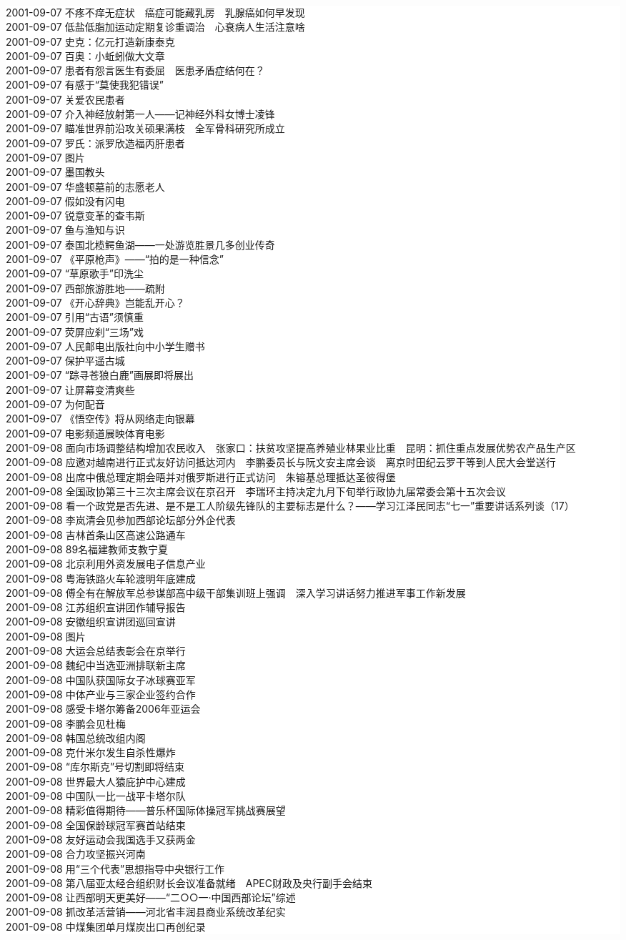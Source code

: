2001-09-07 不疼不痒无症状　癌症可能藏乳房　乳腺癌如何早发现  
2001-09-07 低盐低脂加运动定期复诊重调治　心衰病人生活注意啥  
2001-09-07 史克：亿元打造新康泰克  
2001-09-07 百奥：小蚯蚓做大文章  
2001-09-07 患者有怨言医生有委屈　医患矛盾症结何在？  
2001-09-07 有感于“莫使我犯错误”  
2001-09-07 关爱农民患者  
2001-09-07 介入神经放射第一人——记神经外科女博士凌锋  
2001-09-07 瞄准世界前沿攻关硕果满枝　全军骨科研究所成立  
2001-09-07 罗氏：派罗欣造福丙肝患者  
2001-09-07 图片  
2001-09-07 墨国教头  
2001-09-07 华盛顿墓前的志愿老人  
2001-09-07 假如没有闪电  
2001-09-07 锐意变革的查韦斯  
2001-09-07 鱼与渔知与识  
2001-09-07 泰国北榄鳄鱼湖——一处游览胜景几多创业传奇  
2001-09-07 《平原枪声》——“拍的是一种信念”  
2001-09-07 “草原歌手”印洗尘  
2001-09-07 西部旅游胜地——疏附  
2001-09-07 《开心辞典》岂能乱开心？  
2001-09-07 引用“古语”须慎重  
2001-09-07 荧屏应刹“三场”戏  
2001-09-07 人民邮电出版社向中小学生赠书  
2001-09-07 保护平遥古城  
2001-09-07 “踪寻苍狼白鹿”画展即将展出  
2001-09-07 让屏幕变清爽些  
2001-09-07 为何配音  
2001-09-07 《悟空传》将从网络走向银幕  
2001-09-07 电影频道展映体育电影  
2001-09-08 面向市场调整结构增加农民收入　张家口：扶贫攻坚提高养殖业林果业比重　昆明：抓住重点发展优势农产品生产区  
2001-09-08 应邀对越南进行正式友好访问抵达河内　李鹏委员长与阮文安主席会谈　离京时田纪云罗干等到人民大会堂送行  
2001-09-08 出席中俄总理定期会晤并对俄罗斯进行正式访问　朱镕基总理抵达圣彼得堡  
2001-09-08 全国政协第三十三次主席会议在京召开　李瑞环主持决定九月下旬举行政协九届常委会第十五次会议  
2001-09-08 看一个政党是否先进、是不是工人阶级先锋队的主要标志是什么？——学习江泽民同志“七一”重要讲话系列谈（17）  
2001-09-08 李岚清会见参加西部论坛部分外企代表  
2001-09-08 吉林首条山区高速公路通车  
2001-09-08 89名福建教师支教宁夏  
2001-09-08 北京利用外资发展电子信息产业  
2001-09-08 粤海铁路火车轮渡明年底建成  
2001-09-08 傅全有在解放军总参谋部高中级干部集训班上强调　深入学习讲话努力推进军事工作新发展  
2001-09-08 江苏组织宣讲团作辅导报告  
2001-09-08 安徽组织宣讲团巡回宣讲  
2001-09-08 图片  
2001-09-08 大运会总结表彰会在京举行  
2001-09-08 魏纪中当选亚洲排联新主席  
2001-09-08 中国队获国际女子冰球赛亚军  
2001-09-08 中体产业与三家企业签约合作  
2001-09-08 感受卡塔尔筹备2006年亚运会  
2001-09-08 李鹏会见杜梅  
2001-09-08 韩国总统改组内阁  
2001-09-08 克什米尔发生自杀性爆炸  
2001-09-08 “库尔斯克”号切割即将结束  
2001-09-08 世界最大人猿庇护中心建成  
2001-09-08 中国队一比一战平卡塔尔队  
2001-09-08 精彩值得期待——普乐杯国际体操冠军挑战赛展望  
2001-09-08 全国保龄球冠军赛首站结束  
2001-09-08 友好运动会我国选手又获两金  
2001-09-08 合力攻坚振兴河南  
2001-09-08 用“三个代表”思想指导中央银行工作  
2001-09-08 第八届亚太经合组织财长会议准备就绪　APEC财政及央行副手会结束  
2001-09-08 让西部明天更美好——“二○○一·中国西部论坛”综述  
2001-09-08 抓改革活营销——河北省丰润县商业系统改革纪实  
2001-09-08 中煤集团单月煤炭出口再创纪录  